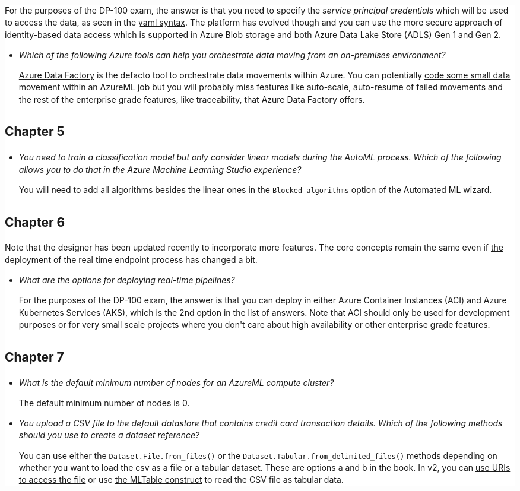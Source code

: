   For the purposes of the DP-100 exam, the answer is that you need to specify the *service principal credentials* which will be used to access the data, as seen in the [yaml syntax](https://learn.microsoft.com/azure/machine-learning/how-to-datastore?tabs=cli-identity-based-access%2Ccli-adls-sp%2Ccli-azfiles-account-key%2Ccli-adlsgen1-identity-based-access#create-an-azure-data-lake-gen2-datastore). The platform has evolved though and you can use the more secure approach of [identity-based data access](https://learn.microsoft.com/azure/machine-learning/how-to-identity-based-service-authentication?tabs=cli#accessing-storage-services) which is supported in Azure Blob storage and both Azure Data Lake Store (ADLS) Gen 1 and Gen 2.

- *Which of the following Azure tools can help you orchestrate data moving from an on-premises environment?*

  [Azure Data Factory](https://learn.microsoft.com/azure/data-factory/introduction) is the defacto tool to orchestrate data movements within Azure. You can potentially [code some small data movement within an AzureML job](https://learn.microsoft.com/azure/machine-learning/how-to-read-write-data-v2?tabs=cli) but you will probably miss features like auto-scale, auto-resume of failed movements and the rest of the enterprise grade features, like traceability, that Azure Data Factory offers.

## Chapter 5

- *You need to train a classification model but only consider linear models during the AutoML process. Which of the following allows you to do that in the Azure Machine Learning Studio experience?*

  You will need to add all algorithms besides the linear ones in the `Blocked algorithms` option of the [Automated ML wizard](https://learn.microsoft.com/azure/machine-learning/tutorial-first-experiment-automated-ml).

## Chapter 6

Note that the designer has been updated recently to incorporate more features. The core concepts remain the same even if [the deployment of the real time endpoint process has changed a bit](https://learn.microsoft.com/azure/machine-learning/tutorial-designer-automobile-price-deploy).

- *What are the options for deploying real-time pipelines?*

  For the purposes of the DP-100 exam, the answer is that you can deploy in either Azure Container Instances (ACI) and Azure Kubernetes Services (AKS), which is the 2nd option in the list of answers. Note that ACI should only be used for development purposes or for very small scale projects where you don't care about high availability or other enterprise grade features.

## Chapter 7

- *What is the default minimum number of nodes for an AzureML compute cluster?*

  The default minimum number of nodes is 0.

- *You upload a CSV file to the default datastore that contains credit card transaction details. Which of the following methods should you use to create a dataset reference?*

  You can use either the [`Dataset.File.from_files()`](https://learn.microsoft.com/python/api/azureml-core/azureml.data.dataset_factory.filedatasetfactory?view=azure-ml-py#azureml-data-dataset-factory-filedatasetfactory-from-files) or the [`Dataset.Tabular.from_delimited_files()`](https://learn.microsoft.com/python/api/azureml-core/azureml.data.dataset_factory.tabulardatasetfactory?view=azure-ml-py#azureml-data-dataset-factory-tabulardatasetfactory-from-delimited-files) methods depending on whether you want to load the csv as a file or a tabular dataset. These are options a and b in the book. In v2, you can [use URIs to access the file](https://learn.microsoft.com/azure/machine-learning/how-to-access-data-interactive?tabs=adls#examples) or use [the MLTable construct](https://learn.microsoft.com/azure/machine-learning/concept-data?tabs=uri-file-example%2Ccli-data-create-example#mltable) to read the CSV file as tabular data.
